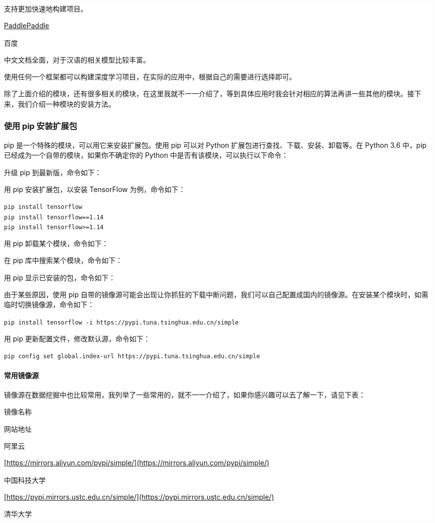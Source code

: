支持更加快速地构建项目。

[PaddlePaddle](https://www.paddlepaddle.org.cn/)

百度

中文文档全面，对于汉语的相关模型比较丰富。

使用任何一个框架都可以构建深度学习项目，在实际的应用中，根据自己的需要进行选择即可。

除了上面介绍的模块，还有很多相关的模块，在这里我就不一一介绍了，等到具体应用时我会针对相应的算法再讲一些其他的模块。接下来，我们介绍一种模块的安装方法。

### 使用 pip 安装扩展包

pip 是一个特殊的模块，可以用它来安装扩展包。使用 pip 可以对 Python 扩展包进行查找、下载、安装、卸载等。在 Python 3.6 中，pip 已经成为一个自带的模块，如果你不确定你的 Python 中是否有该模块，可以执行以下命令：

升级 pip 到最新版，命令如下：

用 pip 安装扩展包，以安装 TensorFlow 为例，命令如下：

```
pip install tensorflow    
pip install tensorflow==1.14 
pip install tensorflow>=1.14 
```

用 pip 卸载某个模块，命令如下：

在 pip 库中搜索某个模块，命令如下：

用 pip 显示已安装的包，命令如下：

由于某些原因，使用 pip 自带的镜像源可能会出现让你抓狂的下载中断问题，我们可以自己配置成国内的镜像源。在安装某个模块时，如需临时切换镜像源，命令如下：

```
pip install tensorflow -i https://pypi.tuna.tsinghua.edu.cn/simple 
```

用 pip 更新配置文件，修改默认源，命令如下：

```
pip config set global.index-url https://pypi.tuna.tsinghua.edu.cn/simple 
```

#### 常用镜像源

镜像源在数据挖掘中也比较常用，我列举了一些常用的，就不一一介绍了，如果你感兴趣可以去了解一下，请见下表：

镜像名称

网站地址

阿里云

[https://mirrors.aliyun.com/pypi/simple/](https://mirrors.aliyun.com/pypi/simple/)

中国科技大学

[https://pypi.mirrors.ustc.edu.cn/simple/](https://pypi.mirrors.ustc.edu.cn/simple/)

清华大学
